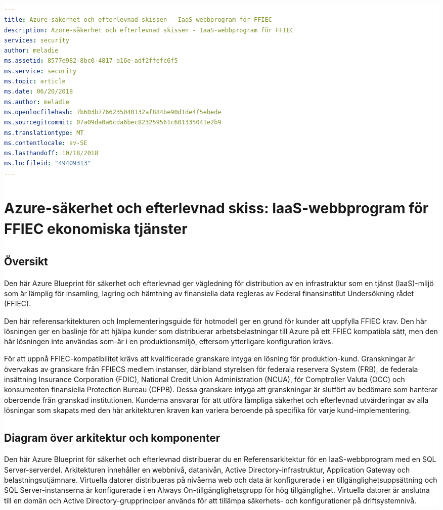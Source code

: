```yaml
---
title: Azure-säkerhet och efterlevnad skissen - IaaS-webbprogram för FFIEC
description: Azure-säkerhet och efterlevnad skissen - IaaS-webbprogram för FFIEC
services: security
author: meladie
ms.assetid: 8577e982-8bc0-4817-a16e-adf2ffefc6f5
ms.service: security
ms.topic: article
ms.date: 06/20/2018
ms.author: meladie
ms.openlocfilehash: 7b603b7766235040132af884be90d1de4f5ebede
ms.sourcegitcommit: 07a09da0a6cda6bec823259561c601335041e2b9
ms.translationtype: MT
ms.contentlocale: sv-SE
ms.lasthandoff: 10/18/2018
ms.locfileid: "49409313"
---
```

# <a name="azure-security-and-compliance-blueprint-iaas-web-application-for-ffiec-financial-services"></a>Azure-säkerhet och efterlevnad skiss: IaaS-webbprogram för FFIEC ekonomiska tjänster

## <a name="overview"></a>Översikt

Den här Azure Blueprint för säkerhet och efterlevnad ger vägledning för distribution av en infrastruktur som en tjänst (IaaS)-miljö som är lämplig för insamling, lagring och hämtning av finansiella data regleras av Federal finansinstitut Undersökning rådet (FFIEC).

Den här referensarkitekturen och Implementeringsguide för hotmodell ger en grund för kunder att uppfylla FFIEC krav. Den här lösningen ger en baslinje för att hjälpa kunder som distribuerar arbetsbelastningar till Azure på ett FFIEC kompatibla sätt, men den här lösningen inte användas som-är i en produktionsmiljö, eftersom ytterligare konfiguration krävs.

För att uppnå FFIEC-kompatibilitet krävs att kvalificerade granskare intyga en lösning för produktion-kund. Granskningar är övervakas av granskare från FFIECS medlem instanser, däribland styrelsen för federala reservera System (FRB), de federala insättning Insurance Corporation (FDIC), National Credit Union Administration (NCUA), för Comptroller Valuta (OCC) och konsumenten finansiella Protection Bureau (CFPB). Dessa granskare intyga att granskningar är slutfört av bedömare som hanterar oberoende från granskad institutionen. Kunderna ansvarar för att utföra lämpliga säkerhet och efterlevnad utvärderingar av alla lösningar som skapats med den här arkitekturen kraven kan variera beroende på specifika för varje kund-implementering.

## <a name="architecture-diagram-and-components"></a>Diagram över arkitektur och komponenter

Den här Azure Blueprint för säkerhet och efterlevnad distribuerar du en Referensarkitektur för en IaaS-webbprogram med en SQL Server-serverdel. Arkitekturen innehåller en webbnivå, datanivån, Active Directory-infrastruktur, Application Gateway och belastningsutjämnare. Virtuella datorer distribueras på nivåerna web och data är konfigurerade i en tillgänglighetsuppsättning och SQL Server-instanserna är konfigurerade i en Always On-tillgänglighetsgrupp för hög tillgänglighet. Virtuella datorer är anslutna till en domän och Active Directory-grupprinciper används för att tillämpa säkerhets- och konfigurationer på driftsystemnivå.
